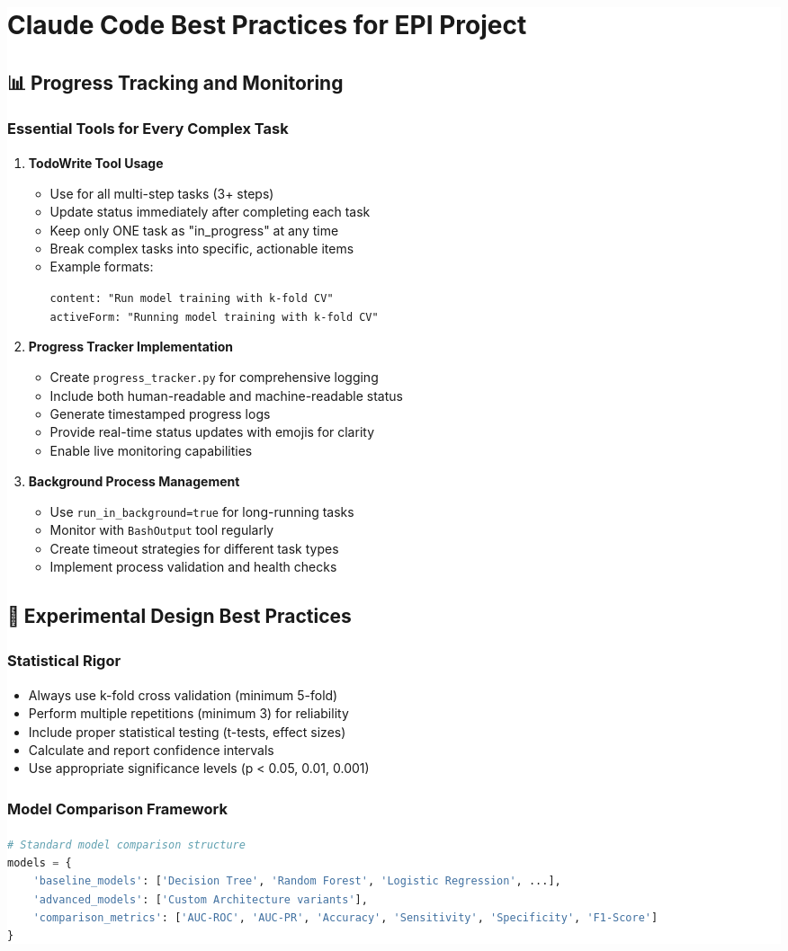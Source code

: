 # Claude Code Best Practices for EPI Project

## 📊 Progress Tracking and Monitoring

### Essential Tools for Every Complex Task

1. **TodoWrite Tool Usage**
   - Use for all multi-step tasks (3+ steps)
   - Update status immediately after completing each task
   - Keep only ONE task as "in_progress" at any time
   - Break complex tasks into specific, actionable items
   - Example formats:
     ```
     content: "Run model training with k-fold CV"
     activeForm: "Running model training with k-fold CV"
     ```

2. **Progress Tracker Implementation**
   - Create `progress_tracker.py` for comprehensive logging
   - Include both human-readable and machine-readable status
   - Generate timestamped progress logs
   - Provide real-time status updates with emojis for clarity
   - Enable live monitoring capabilities

3. **Background Process Management**
   - Use `run_in_background=true` for long-running tasks
   - Monitor with `BashOutput` tool regularly
   - Create timeout strategies for different task types
   - Implement process validation and health checks

## 🔬 Experimental Design Best Practices

### Statistical Rigor
- Always use k-fold cross validation (minimum 5-fold)
- Perform multiple repetitions (minimum 3) for reliability
- Include proper statistical testing (t-tests, effect sizes)
- Calculate and report confidence intervals
- Use appropriate significance levels (p < 0.05, 0.01, 0.001)

### Model Comparison Framework
```python
# Standard model comparison structure
models = {
    'baseline_models': ['Decision Tree', 'Random Forest', 'Logistic Regression', ...],
    'advanced_models': ['Custom Architecture variants'],
    'comparison_metrics': ['AUC-ROC', 'AUC-PR', 'Accuracy', 'Sensitivity', 'Specificity', 'F1-Score']
}
```
